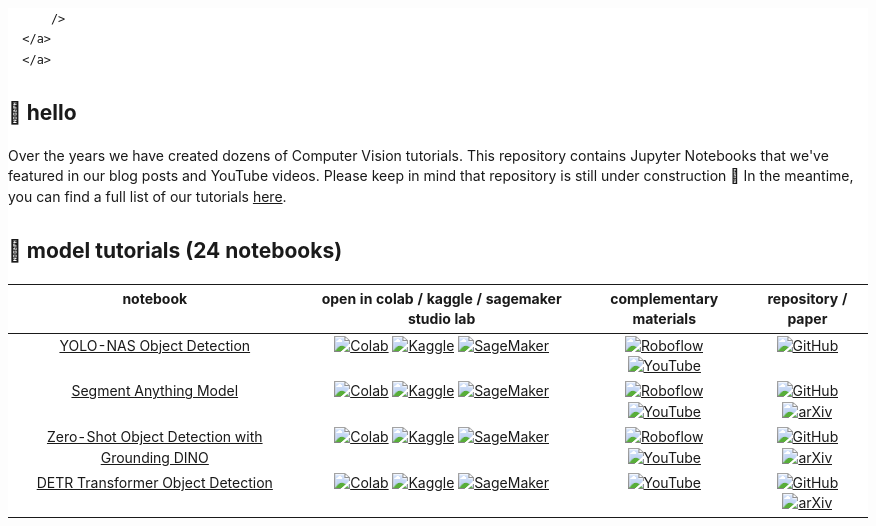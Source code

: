           />
      </a>
      </a>
  </div>

</div>

## 👋 hello

Over the years we have created dozens of Computer Vision tutorials. This repository contains Jupyter Notebooks that
we've featured in our blog posts and YouTube videos. Please keep in mind that repository is still under construction
🚧 In the meantime, you can find a full list of our tutorials [here](https://models.roboflow.com/).



## 🚀 model tutorials (24 notebooks)
| **notebook** | **open in colab / kaggle / sagemaker studio lab** | **complementary materials** | **repository / paper** |
|:------------:|:-------------------------------------------------:|:---------------------------:|:----------------------:|
| [YOLO-NAS Object Detection](https://github.com/roboflow-ai/notebooks/blob/main/notebooks/train-yolo-nas-on-custom-dataset.ipynb) | [![Colab](https://colab.research.google.com/assets/colab-badge.svg)](https://colab.research.google.com/github/roboflow-ai/notebooks/blob/main/notebooks/train-yolo-nas-on-custom-dataset.ipynb) [![Kaggle](https://kaggle.com/static/images/open-in-kaggle.svg)](https://kaggle.com/kernels/welcome?src=https://github.com/roboflow-ai/notebooks/blob/main/notebooks/train-yolo-nas-on-custom-dataset.ipynb) [![SageMaker](https://raw.githubusercontent.com/roboflow-ai/notebooks/main/assets/badges/sage-maker.svg)](https://studiolab.sagemaker.aws/import/github/roboflow-ai/notebooks/blob/main/notebooks/train-yolo-nas-on-custom-dataset.ipynb) | [![Roboflow](https://raw.githubusercontent.com/roboflow-ai/notebooks/main/assets/badges/roboflow-blogpost.svg)](https://blog.roboflow.com/yolo-nas-how-to-train-on-custom-dataset) [![YouTube](https://badges.aleen42.com/src/youtube.svg)](https://youtu.be/V-H3eoPUnA8) | [![GitHub](https://badges.aleen42.com/src/github.svg)](https://github.com/Deci-AI/super-gradients/blob/master/YOLONAS.md) |
| [Segment Anything Model](https://github.com/roboflow-ai/notebooks/blob/main/notebooks/how-to-segment-anything-with-sam.ipynb) | [![Colab](https://colab.research.google.com/assets/colab-badge.svg)](https://colab.research.google.com/github/roboflow-ai/notebooks/blob/main/notebooks/how-to-segment-anything-with-sam.ipynb) [![Kaggle](https://kaggle.com/static/images/open-in-kaggle.svg)](https://kaggle.com/kernels/welcome?src=https://github.com/roboflow-ai/notebooks/blob/main/notebooks/how-to-segment-anything-with-sam.ipynb) [![SageMaker](https://raw.githubusercontent.com/roboflow-ai/notebooks/main/assets/badges/sage-maker.svg)](https://studiolab.sagemaker.aws/import/github/roboflow-ai/notebooks/blob/main/notebooks/how-to-segment-anything-with-sam.ipynb) | [![Roboflow](https://raw.githubusercontent.com/roboflow-ai/notebooks/main/assets/badges/roboflow-blogpost.svg)](https://blog.roboflow.com/how-to-use-segment-anything-model-sam) [![YouTube](https://badges.aleen42.com/src/youtube.svg)](https://youtu.be/D-D6ZmadzPE) | [![GitHub](https://badges.aleen42.com/src/github.svg)](https://github.com/facebookresearch/segment-anything) [![arXiv](https://img.shields.io/badge/arXiv-2304.02643-b31b1b.svg)](https://arxiv.org/abs/2304.02643)|
| [Zero-Shot Object Detection with Grounding DINO](https://github.com/roboflow-ai/notebooks/blob/main/notebooks/zero-shot-object-detection-with-grounding-dino.ipynb) | [![Colab](https://colab.research.google.com/assets/colab-badge.svg)](https://colab.research.google.com/github/roboflow-ai/notebooks/blob/main/notebooks/zero-shot-object-detection-with-grounding-dino.ipynb) [![Kaggle](https://kaggle.com/static/images/open-in-kaggle.svg)](https://kaggle.com/kernels/welcome?src=https://github.com/roboflow-ai/notebooks/blob/main/notebooks/zero-shot-object-detection-with-grounding-dino.ipynb) [![SageMaker](https://raw.githubusercontent.com/roboflow-ai/notebooks/main/assets/badges/sage-maker.svg)](https://studiolab.sagemaker.aws/import/github/roboflow-ai/notebooks/blob/main/notebooks/zero-shot-object-detection-with-grounding-dino.ipynb) | [![Roboflow](https://raw.githubusercontent.com/roboflow-ai/notebooks/main/assets/badges/roboflow-blogpost.svg)](https://blog.roboflow.com/grounding-dino-zero-shot-object-detection) [![YouTube](https://badges.aleen42.com/src/youtube.svg)](https://youtu.be/cMa77r3YrDk) | [![GitHub](https://badges.aleen42.com/src/github.svg)](https://github.com/IDEA-Research/GroundingDINO) [![arXiv](https://img.shields.io/badge/arXiv-2303.05499-b31b1b.svg)](https://arxiv.org/abs/2303.05499)|
| [DETR Transformer Object Detection](https://github.com/roboflow-ai/notebooks/blob/main/notebooks/train-huggingface-detr-on-custom-dataset.ipynb) | [![Colab](https://colab.research.google.com/assets/colab-badge.svg)](https://colab.research.google.com/github/roboflow-ai/notebooks/blob/main/notebooks/train-huggingface-detr-on-custom-dataset.ipynb) [![Kaggle](https://kaggle.com/static/images/open-in-kaggle.svg)](https://kaggle.com/kernels/welcome?src=https://github.com/roboflow-ai/notebooks/blob/main/notebooks/train-huggingface-detr-on-custom-dataset.ipynb) [![SageMaker](https://raw.githubusercontent.com/roboflow-ai/notebooks/main/assets/badges/sage-maker.svg)](https://studiolab.sagemaker.aws/import/github/roboflow-ai/notebooks/blob/main/notebooks/train-huggingface-detr-on-custom-dataset.ipynb) |  [![YouTube](https://badges.aleen42.com/src/youtube.svg)](https://youtu.be/AM8D4j9KoaU) | [![GitHub](https://badges.aleen42.com/src/github.svg)](https://github.com/facebookresearch/detr) [![arXiv](https://img.shields.io/badge/arXiv-2005.12872-b31b1b.svg)](https://arxiv.org/abs/2005.12872)|